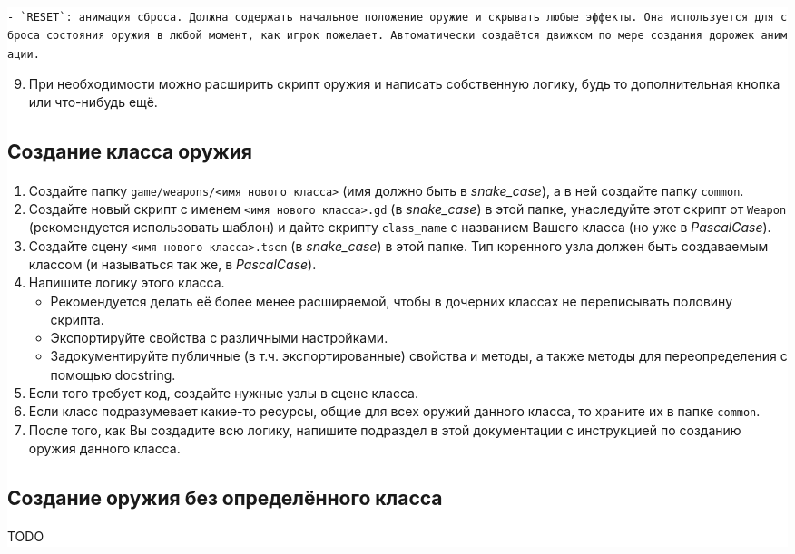     - `RESET`: анимация сброса. Должна содержать начальное положение оружие и скрывать любые эффекты. Она используется для сброса состояния оружия в любой момент, как игрок пожелает. Автоматически создаётся движком по мере создания дорожек анимации.
9. При необходимости можно расширить скрипт оружия и написать собственную логику, будь то дополнительная кнопка или что-нибудь ещё.

## Создание класса оружия

1. Создайте папку `game/weapons/<имя нового класса>` (имя должно быть в *snake_case*), а в ней создайте папку `common`.
2. Создайте новый скрипт с именем `<имя нового класса>.gd` (в *snake_case*) в этой папке, унаследуйте этот скрипт от `Weapon` (рекомендуется использовать шаблон) и дайте скрипту `class_name` с названием Вашего класса (но уже в *PascalCase*).
3. Создайте сцену `<имя нового класса>.tscn` (в *snake_case*) в этой папке. Тип коренного узла должен быть создаваемым классом (и называться так же, в *PascalCase*).
4. Напишите логику этого класса.
    - Рекомендуется делать её более менее расширяемой, чтобы в дочерних классах не переписывать половину скрипта.
    - Экспортируйте свойства с различными настройками.
    - Задокументируйте публичные (в т.ч. экспортированные) свойства и методы, а также методы для переопределения с помощью docstring.
5. Если того требует код, создайте нужные узлы в сцене класса.
6. Если класс подразумевает какие-то ресурсы, общие для всех оружий данного класса, то храните их в папке `common`.
7. После того, как Вы создадите всю логику, напишите подраздел в этой документации с инструкцией по созданию оружия данного класса.

## Создание оружия без определённого класса

TODO
